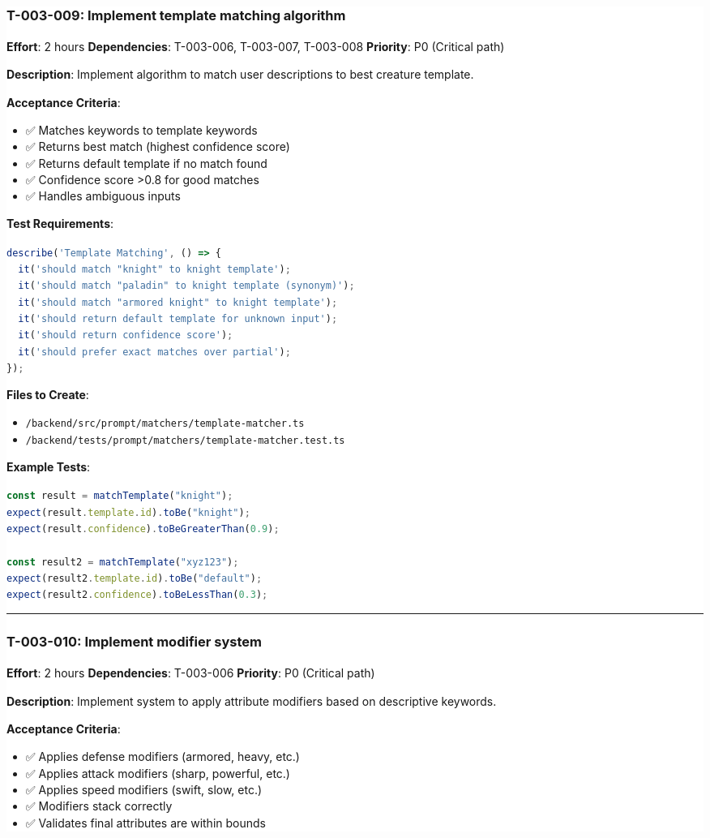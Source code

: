 
### T-003-009: Implement template matching algorithm
**Effort**: 2 hours
**Dependencies**: T-003-006, T-003-007, T-003-008
**Priority**: P0 (Critical path)

**Description**: Implement algorithm to match user descriptions to best creature template.

**Acceptance Criteria**:
- ✅ Matches keywords to template keywords
- ✅ Returns best match (highest confidence score)
- ✅ Returns default template if no match found
- ✅ Confidence score >0.8 for good matches
- ✅ Handles ambiguous inputs

**Test Requirements**:
```typescript
describe('Template Matching', () => {
  it('should match "knight" to knight template');
  it('should match "paladin" to knight template (synonym)');
  it('should match "armored knight" to knight template');
  it('should return default template for unknown input');
  it('should return confidence score');
  it('should prefer exact matches over partial');
});
```

**Files to Create**:
- `/backend/src/prompt/matchers/template-matcher.ts`
- `/backend/tests/prompt/matchers/template-matcher.test.ts`

**Example Tests**:
```typescript
const result = matchTemplate("knight");
expect(result.template.id).toBe("knight");
expect(result.confidence).toBeGreaterThan(0.9);

const result2 = matchTemplate("xyz123");
expect(result2.template.id).toBe("default");
expect(result2.confidence).toBeLessThan(0.3);
```

---

### T-003-010: Implement modifier system
**Effort**: 2 hours
**Dependencies**: T-003-006
**Priority**: P0 (Critical path)

**Description**: Implement system to apply attribute modifiers based on descriptive keywords.

**Acceptance Criteria**:
- ✅ Applies defense modifiers (armored, heavy, etc.)
- ✅ Applies attack modifiers (sharp, powerful, etc.)
- ✅ Applies speed modifiers (swift, slow, etc.)
- ✅ Modifiers stack correctly
- ✅ Validates final attributes are within bounds
